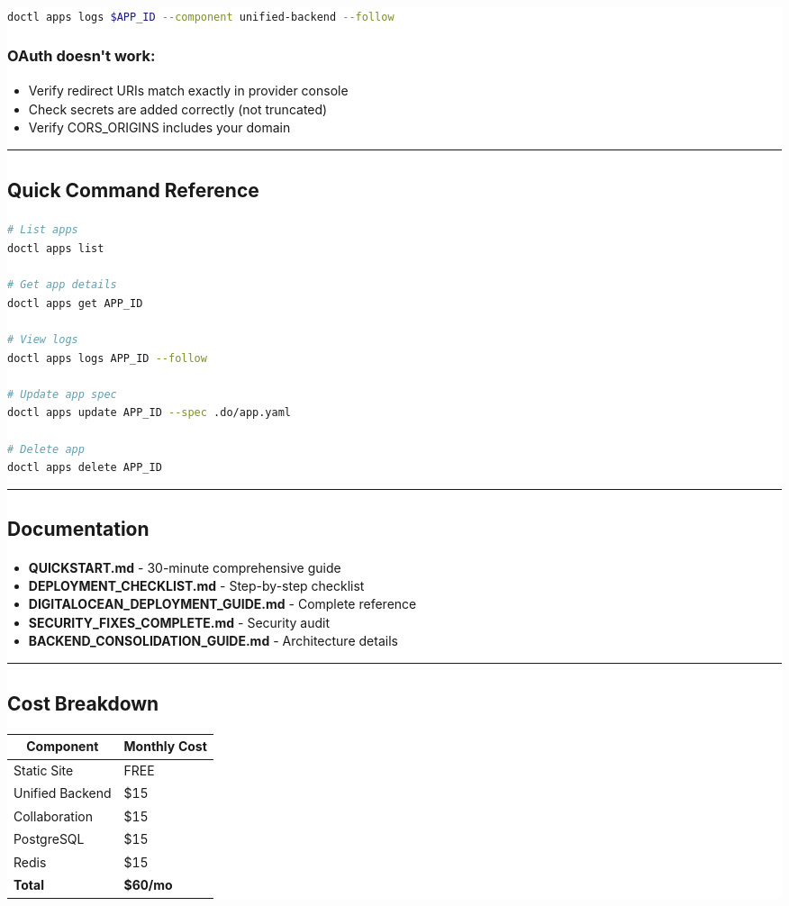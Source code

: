 ```bash
doctl apps logs $APP_ID --component unified-backend --follow
```

### OAuth doesn't work:

- Verify redirect URIs match exactly in provider console
- Check secrets are added correctly (not truncated)
- Verify CORS_ORIGINS includes your domain

---

## Quick Command Reference

```bash
# List apps
doctl apps list

# Get app details
doctl apps get APP_ID

# View logs
doctl apps logs APP_ID --follow

# Update app spec
doctl apps update APP_ID --spec .do/app.yaml

# Delete app
doctl apps delete APP_ID
```

---

## Documentation

- **QUICKSTART.md** - 30-minute comprehensive guide
- **DEPLOYMENT_CHECKLIST.md** - Step-by-step checklist
- **DIGITALOCEAN_DEPLOYMENT_GUIDE.md** - Complete reference
- **SECURITY_FIXES_COMPLETE.md** - Security audit
- **BACKEND_CONSOLIDATION_GUIDE.md** - Architecture details

---

## Cost Breakdown

| Component | Monthly Cost |
|-----------|--------------|
| Static Site | FREE |
| Unified Backend | $15 |
| Collaboration | $15 |
| PostgreSQL | $15 |
| Redis | $15 |
| **Total** | **$60/mo** |
